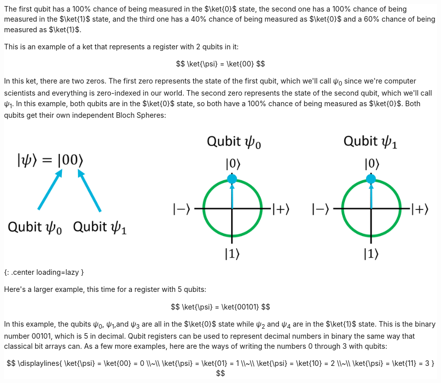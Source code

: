 The first qubit has a 100% chance of being measured in the $\ket{0}$ state, the second one has a 100% chance of being measured in the $\ket{1}$ state, and the third one has a 40% chance of being measured as $\ket{0}$ and a 60% chance of being measured as $\ket{1}$.

This is an example of a ket that represents a register with 2 qubits in it:

$$
\ket{\psi} = \ket{00}
$$

In this ket, there are two zeros.
The first zero represents the state of the first qubit, which we'll call $\psi_0$ since we're computer scientists and everything is zero-indexed in our world.
The second zero represents the state of the second qubit, which we'll call $\psi_1$.
In this example, both qubits are in the $\ket{0}$ state, so both have a 100% chance of being measured as $\ket{0}$.
Both qubits get their own independent Bloch Spheres:

![](images/registers-2.png){: .center loading=lazy }

Here's a larger example, this time for a register with 5 qubits:

$$
\ket{\psi} = \ket{00101}
$$

In this example, the qubits $\psi_0$, $\psi_1$,and $\psi_3$ are all in the $\ket{0}$ state while $\psi_2$ and $\psi_4$ are in the $\ket{1}$ state.
This is the binary number 00101, which is 5 in decimal.
Qubit registers can be used to represent decimal numbers in binary the same way that classical bit arrays can.
As a few more examples, here are the ways of writing the numbers 0 through 3 with qubits:

$$
\displaylines{
\ket{\psi} = \ket{00} = 0
\\~\\
\ket{\psi} = \ket{01} = 1
\\~\\
\ket{\psi} = \ket{10} = 2
\\~\\
\ket{\psi} = \ket{11} = 3
}
$$
